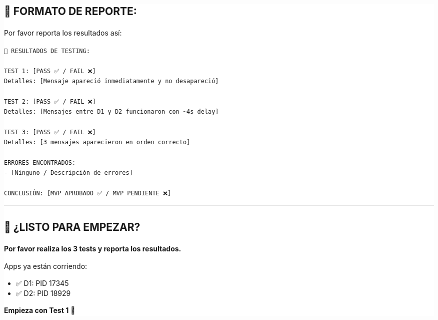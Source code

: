 
## 📝 **FORMATO DE REPORTE:**

Por favor reporta los resultados así:

```
🧪 RESULTADOS DE TESTING:

TEST 1: [PASS ✅ / FAIL ❌]
Detalles: [Mensaje apareció inmediatamente y no desapareció]

TEST 2: [PASS ✅ / FAIL ❌]
Detalles: [Mensajes entre D1 y D2 funcionaron con ~4s delay]

TEST 3: [PASS ✅ / FAIL ❌]
Detalles: [3 mensajes aparecieron en orden correcto]

ERRORES ENCONTRADOS:
- [Ninguno / Descripción de errores]

CONCLUSIÓN: [MVP APROBADO ✅ / MVP PENDIENTE ❌]
```

---

## 🚀 **¿LISTO PARA EMPEZAR?**

**Por favor realiza los 3 tests y reporta los resultados.**

Apps ya están corriendo:
- ✅ D1: PID 17345
- ✅ D2: PID 18929

**Empieza con Test 1** 🎯

